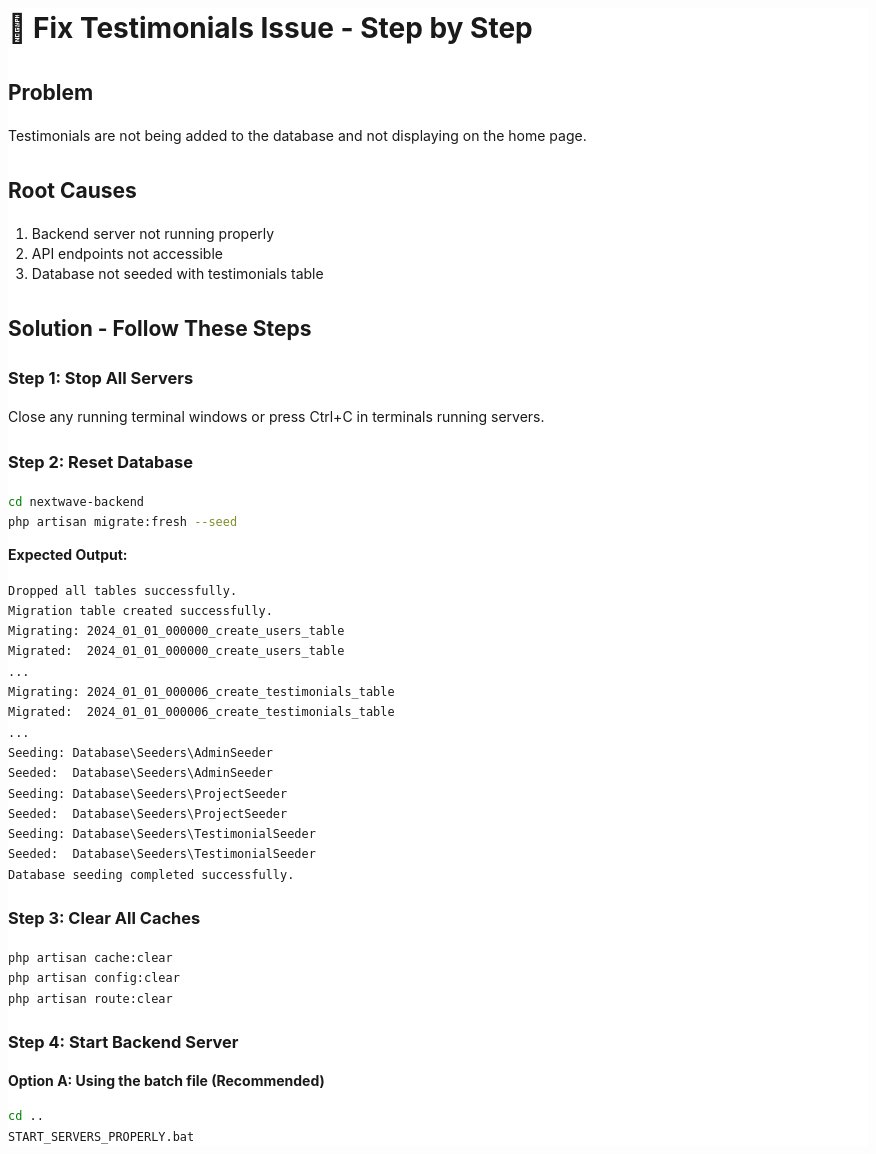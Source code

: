 # 🔧 Fix Testimonials Issue - Step by Step

## Problem
Testimonials are not being added to the database and not displaying on the home page.

## Root Causes
1. Backend server not running properly
2. API endpoints not accessible
3. Database not seeded with testimonials table

## Solution - Follow These Steps

### Step 1: Stop All Servers
Close any running terminal windows or press Ctrl+C in terminals running servers.

### Step 2: Reset Database
```bash
cd nextwave-backend
php artisan migrate:fresh --seed
```

**Expected Output:**
```
Dropped all tables successfully.
Migration table created successfully.
Migrating: 2024_01_01_000000_create_users_table
Migrated:  2024_01_01_000000_create_users_table
...
Migrating: 2024_01_01_000006_create_testimonials_table
Migrated:  2024_01_01_000006_create_testimonials_table
...
Seeding: Database\Seeders\AdminSeeder
Seeded:  Database\Seeders\AdminSeeder
Seeding: Database\Seeders\ProjectSeeder
Seeded:  Database\Seeders\ProjectSeeder
Seeding: Database\Seeders\TestimonialSeeder
Seeded:  Database\Seeders\TestimonialSeeder
Database seeding completed successfully.
```

### Step 3: Clear All Caches
```bash
php artisan cache:clear
php artisan config:clear
php artisan route:clear
```

### Step 4: Start Backend Server
**Option A: Using the batch file (Recommended)**
```bash
cd ..
START_SERVERS_PROPERLY.bat
```
